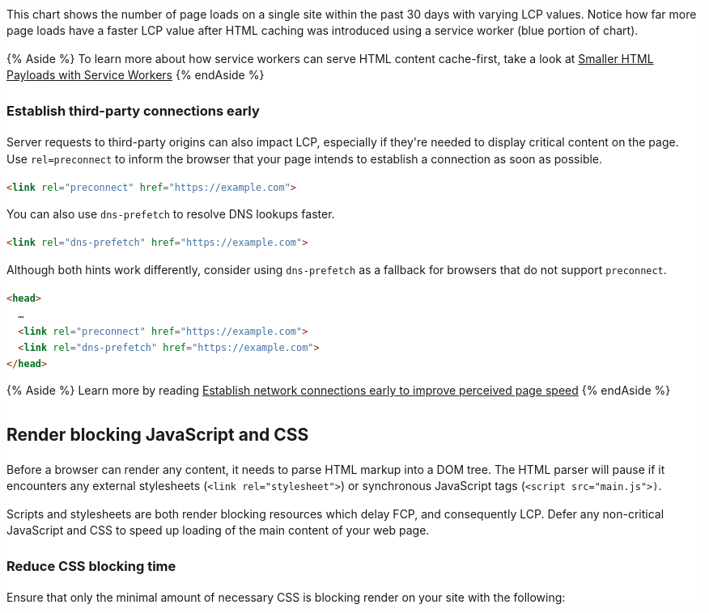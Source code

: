 This chart shows the number of page loads on a single site within the past 30 days with varying LCP
values. Notice how far more page loads have a faster LCP value after HTML caching was introduced
using a service worker (blue portion of chart).

{% Aside %}
To learn more about how service workers can serve HTML content cache-first, take a look at [Smaller
HTML Payloads with Service
Workers](https://philipwalton.com/articles/smaller-html-payloads-with-service-workers/)
{% endAside %}

### Establish third-party connections early

Server requests to third-party origins can also impact LCP, especially if they're needed to display
critical content on the page. Use `rel=preconnect` to inform the browser that your page intends to
establish a connection as soon as possible.

```html
<link rel="preconnect" href="https://example.com">
```

You can also use `dns-prefetch`  to resolve DNS lookups faster.

```html
<link rel="dns-prefetch" href="https://example.com">
```

Although both hints work differently, consider using `dns-prefetch` as a fallback for browsers that
do not support `preconnect`. 

```html
<head>
  …
  <link rel="preconnect" href="https://example.com">
  <link rel="dns-prefetch" href="https://example.com">
</head>
```

{% Aside %}
Learn more by reading [Establish network connections early to improve perceived page
speed](/preconnect-and-dns-prefetch/)
{% endAside %}

## Render blocking JavaScript and CSS

Before a browser can render any content, it needs to parse HTML markup into a DOM tree. The HTML
parser will pause if it encounters any external stylesheets (`<link rel="stylesheet">`) or synchronous
JavaScript tags (`<script src="main.js">)`.

Scripts and stylesheets are both render blocking resources which delay FCP, and consequently LCP.
Defer any non-critical JavaScript and CSS to speed up loading of the main content of your web page.

### Reduce CSS blocking time

Ensure that only the minimal amount of necessary CSS is blocking render on your site with the
following:
